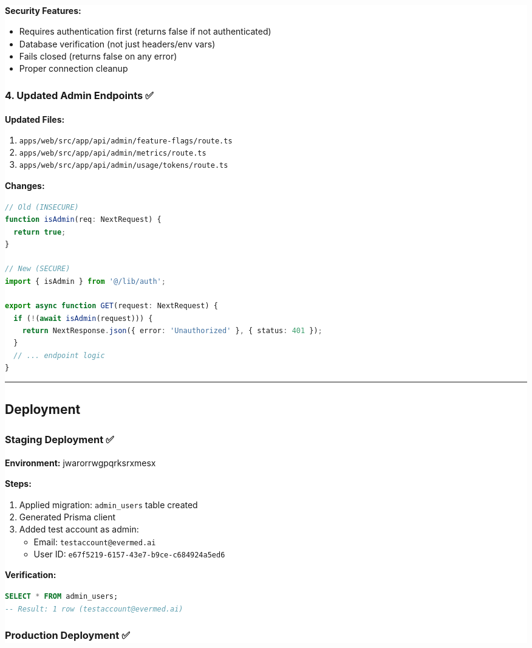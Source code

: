 **Security Features:**
- Requires authentication first (returns false if not authenticated)
- Database verification (not just headers/env vars)
- Fails closed (returns false on any error)
- Proper connection cleanup

### 4. Updated Admin Endpoints ✅

**Updated Files:**
1. `apps/web/src/app/api/admin/feature-flags/route.ts`
2. `apps/web/src/app/api/admin/metrics/route.ts`
3. `apps/web/src/app/api/admin/usage/tokens/route.ts`

**Changes:**
```typescript
// Old (INSECURE)
function isAdmin(req: NextRequest) {
  return true;
}

// New (SECURE)
import { isAdmin } from '@/lib/auth';

export async function GET(request: NextRequest) {
  if (!(await isAdmin(request))) {
    return NextResponse.json({ error: 'Unauthorized' }, { status: 401 });
  }
  // ... endpoint logic
}
```

---

## Deployment

### Staging Deployment ✅

**Environment:** jwarorrwgpqrksrxmesx

**Steps:**
1. Applied migration: `admin_users` table created
2. Generated Prisma client
3. Added test account as admin:
   - Email: `testaccount@evermed.ai`
   - User ID: `e67f5219-6157-43e7-b9ce-c684924a5ed6`

**Verification:**
```sql
SELECT * FROM admin_users;
-- Result: 1 row (testaccount@evermed.ai)
```

### Production Deployment ✅
